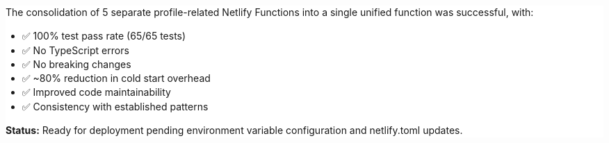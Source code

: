 The consolidation of 5 separate profile-related Netlify Functions into a single unified function was successful, with:
- ✅ 100% test pass rate (65/65 tests)
- ✅ No TypeScript errors
- ✅ No breaking changes
- ✅ ~80% reduction in cold start overhead
- ✅ Improved code maintainability
- ✅ Consistency with established patterns

**Status:** Ready for deployment pending environment variable configuration and netlify.toml updates.

